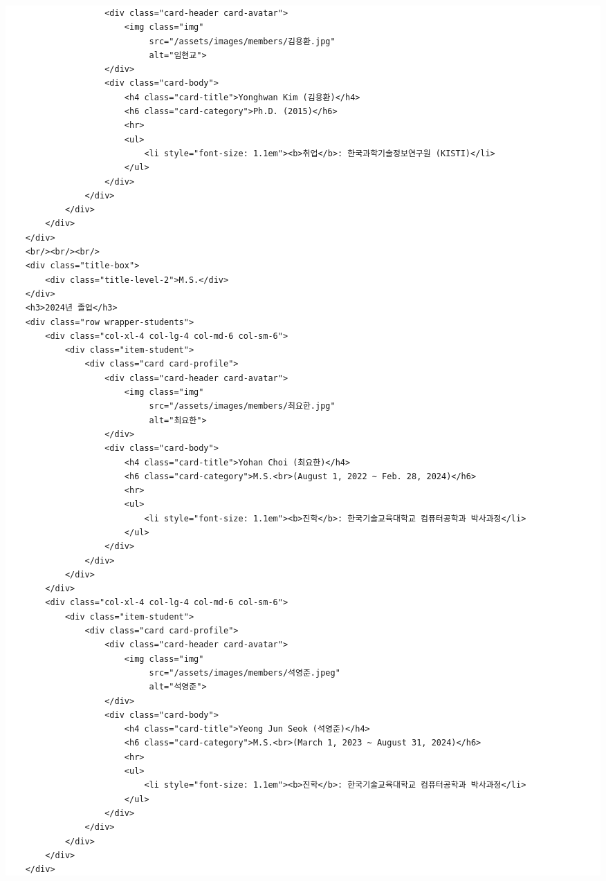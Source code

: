                         <div class="card-header card-avatar">
                            <img class="img"
                                 src="/assets/images/members/김용환.jpg"
                                 alt="임현교">
                        </div>
                        <div class="card-body">
                            <h4 class="card-title">Yonghwan Kim (김용환)</h4>
                            <h6 class="card-category">Ph.D. (2015)</h6>
                            <hr>
                            <ul>
                                <li style="font-size: 1.1em"><b>취업</b>: 한국과학기술정보연구원 (KISTI)</li>
                            </ul>
                        </div>
                    </div>
                </div>
            </div>
        </div>
        <br/><br/><br/>
        <div class="title-box">
            <div class="title-level-2">M.S.</div>
        </div>
        <h3>2024년 졸업</h3>
        <div class="row wrapper-students">
            <div class="col-xl-4 col-lg-4 col-md-6 col-sm-6">
                <div class="item-student">
                    <div class="card card-profile">
                        <div class="card-header card-avatar">
                            <img class="img"
                                 src="/assets/images/members/최요한.jpg"
                                 alt="최요한">
                        </div>
                        <div class="card-body">
                            <h4 class="card-title">Yohan Choi (최요한)</h4>
                            <h6 class="card-category">M.S.<br>(August 1, 2022 ~ Feb. 28, 2024)</h6>
                            <hr>
                            <ul>
                                <li style="font-size: 1.1em"><b>진학</b>: 한국기술교육대학교 컴퓨터공학과 박사과정</li>
                            </ul>
                        </div>
                    </div>
                </div>
            </div>
            <div class="col-xl-4 col-lg-4 col-md-6 col-sm-6">
                <div class="item-student">
                    <div class="card card-profile">
                        <div class="card-header card-avatar">
                            <img class="img"
                                 src="/assets/images/members/석영준.jpeg"
                                 alt="석영준">
                        </div>
                        <div class="card-body">
                            <h4 class="card-title">Yeong Jun Seok (석영준)</h4>
                            <h6 class="card-category">M.S.<br>(March 1, 2023 ~ August 31, 2024)</h6>
                            <hr>
                            <ul>
                                <li style="font-size: 1.1em"><b>진학</b>: 한국기술교육대학교 컴퓨터공학과 박사과정</li>
                            </ul>
                        </div>
                    </div>
                </div>
            </div>
        </div>